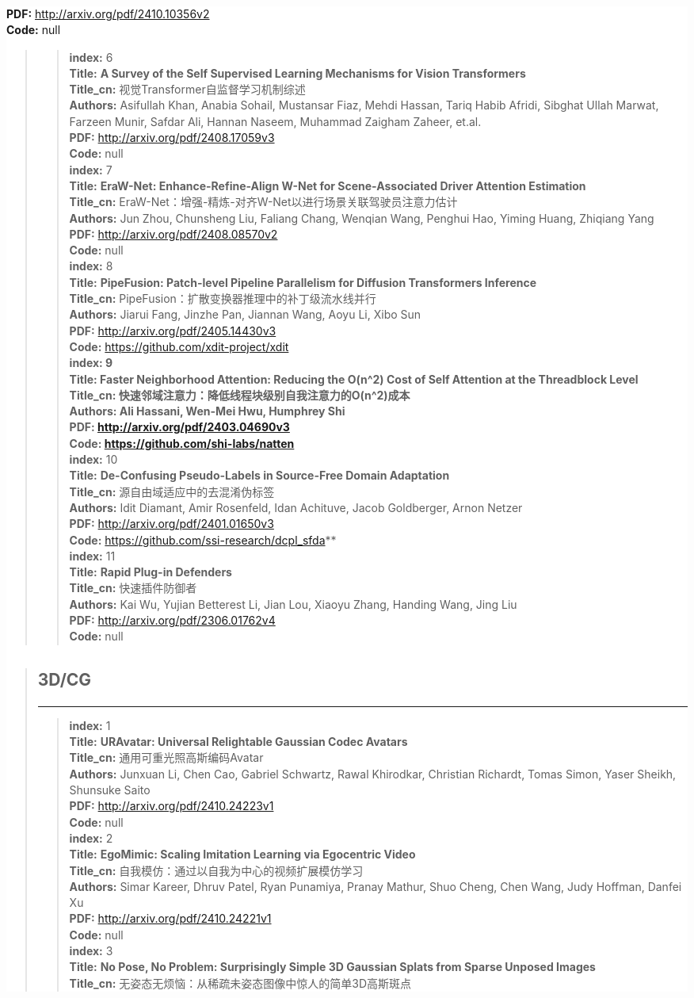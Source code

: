 **PDF:** <http://arxiv.org/pdf/2410.10356v2><br />
**Code:** null<br />
>>**index:** 6<br />
**Title:** **A Survey of the Self Supervised Learning Mechanisms for Vision   Transformers**<br />
**Title_cn:** 视觉Transformer自监督学习机制综述<br />
**Authors:** Asifullah Khan, Anabia Sohail, Mustansar Fiaz, Mehdi Hassan, Tariq Habib Afridi, Sibghat Ullah Marwat, Farzeen Munir, Safdar Ali, Hannan Naseem, Muhammad Zaigham Zaheer, et.al.<br />
**PDF:** <http://arxiv.org/pdf/2408.17059v3><br />
**Code:** null<br />
>>**index:** 7<br />
**Title:** **EraW-Net: Enhance-Refine-Align W-Net for Scene-Associated Driver   Attention Estimation**<br />
**Title_cn:** EraW-Net：增强-精炼-对齐W-Net以进行场景关联驾驶员注意力估计<br />
**Authors:** Jun Zhou, Chunsheng Liu, Faliang Chang, Wenqian Wang, Penghui Hao, Yiming Huang, Zhiqiang Yang<br />
**PDF:** <http://arxiv.org/pdf/2408.08570v2><br />
**Code:** null<br />
>>**index:** 8<br />
**Title:** **PipeFusion: Patch-level Pipeline Parallelism for Diffusion Transformers   Inference**<br />
**Title_cn:** PipeFusion：扩散变换器推理中的补丁级流水线并行<br />
**Authors:** Jiarui Fang, Jinzhe Pan, Jiannan Wang, Aoyu Li, Xibo Sun<br />
**PDF:** <http://arxiv.org/pdf/2405.14430v3><br />
**Code:** <https://github.com/xdit-project/xdit>**<br />
>>**index:** 9<br />
**Title:** **Faster Neighborhood Attention: Reducing the O(n^2) Cost of Self   Attention at the Threadblock Level**<br />
**Title_cn:** 快速邻域注意力：降低线程块级别自我注意力的O(n^2)成本<br />
**Authors:** Ali Hassani, Wen-Mei Hwu, Humphrey Shi<br />
**PDF:** <http://arxiv.org/pdf/2403.04690v3><br />
**Code:** <https://github.com/shi-labs/natten>**<br />
>>**index:** 10<br />
**Title:** **De-Confusing Pseudo-Labels in Source-Free Domain Adaptation**<br />
**Title_cn:** 源自由域适应中的去混淆伪标签<br />
**Authors:** Idit Diamant, Amir Rosenfeld, Idan Achituve, Jacob Goldberger, Arnon Netzer<br />
**PDF:** <http://arxiv.org/pdf/2401.01650v3><br />
**Code:** <https://github.com/ssi-research/dcpl_sfda>**<br />
>>**index:** 11<br />
**Title:** **Rapid Plug-in Defenders**<br />
**Title_cn:** 快速插件防御者<br />
**Authors:** Kai Wu, Yujian Betterest Li, Jian Lou, Xiaoyu Zhang, Handing Wang, Jing Liu<br />
**PDF:** <http://arxiv.org/pdf/2306.01762v4><br />
**Code:** null<br />

>## **3D/CG**
>---
>>**index:** 1<br />
**Title:** **URAvatar: Universal Relightable Gaussian Codec Avatars**<br />
**Title_cn:** 通用可重光照高斯编码Avatar<br />
**Authors:** Junxuan Li, Chen Cao, Gabriel Schwartz, Rawal Khirodkar, Christian Richardt, Tomas Simon, Yaser Sheikh, Shunsuke Saito<br />
**PDF:** <http://arxiv.org/pdf/2410.24223v1><br />
**Code:** null<br />
>>**index:** 2<br />
**Title:** **EgoMimic: Scaling Imitation Learning via Egocentric Video**<br />
**Title_cn:** 自我模仿：通过以自我为中心的视频扩展模仿学习<br />
**Authors:** Simar Kareer, Dhruv Patel, Ryan Punamiya, Pranay Mathur, Shuo Cheng, Chen Wang, Judy Hoffman, Danfei Xu<br />
**PDF:** <http://arxiv.org/pdf/2410.24221v1><br />
**Code:** null<br />
>>**index:** 3<br />
**Title:** **No Pose, No Problem: Surprisingly Simple 3D Gaussian Splats from Sparse   Unposed Images**<br />
**Title_cn:** 无姿态无烦恼：从稀疏未姿态图像中惊人的简单3D高斯斑点<br />